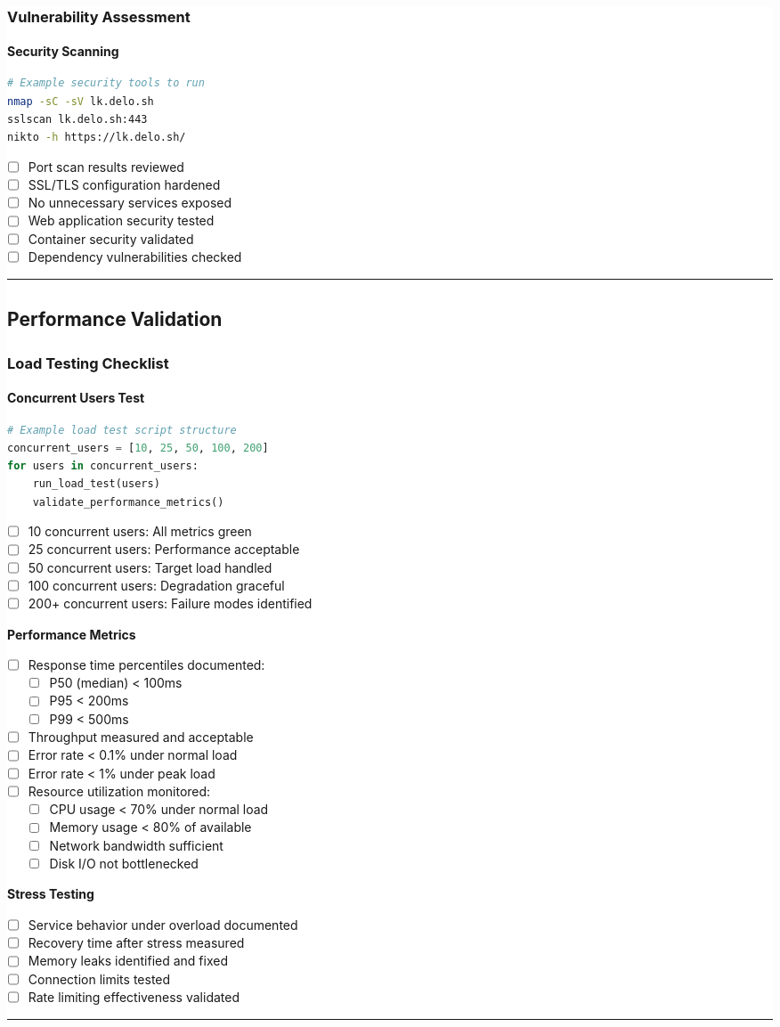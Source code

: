 ### Vulnerability Assessment

**Security Scanning**
```bash
# Example security tools to run
nmap -sC -sV lk.delo.sh
sslscan lk.delo.sh:443
nikto -h https://lk.delo.sh/
```

- [ ] Port scan results reviewed
- [ ] SSL/TLS configuration hardened
- [ ] No unnecessary services exposed
- [ ] Web application security tested
- [ ] Container security validated
- [ ] Dependency vulnerabilities checked

---

## Performance Validation

### Load Testing Checklist

**Concurrent Users Test**
```python
# Example load test script structure
concurrent_users = [10, 25, 50, 100, 200]
for users in concurrent_users:
    run_load_test(users)
    validate_performance_metrics()
```

- [ ] 10 concurrent users: All metrics green
- [ ] 25 concurrent users: Performance acceptable
- [ ] 50 concurrent users: Target load handled
- [ ] 100 concurrent users: Degradation graceful
- [ ] 200+ concurrent users: Failure modes identified

**Performance Metrics**
- [ ] Response time percentiles documented:
  - [ ] P50 (median) < 100ms
  - [ ] P95 < 200ms  
  - [ ] P99 < 500ms
- [ ] Throughput measured and acceptable
- [ ] Error rate < 0.1% under normal load
- [ ] Error rate < 1% under peak load
- [ ] Resource utilization monitored:
  - [ ] CPU usage < 70% under normal load
  - [ ] Memory usage < 80% of available
  - [ ] Network bandwidth sufficient
  - [ ] Disk I/O not bottlenecked

**Stress Testing**
- [ ] Service behavior under overload documented
- [ ] Recovery time after stress measured
- [ ] Memory leaks identified and fixed
- [ ] Connection limits tested
- [ ] Rate limiting effectiveness validated

---